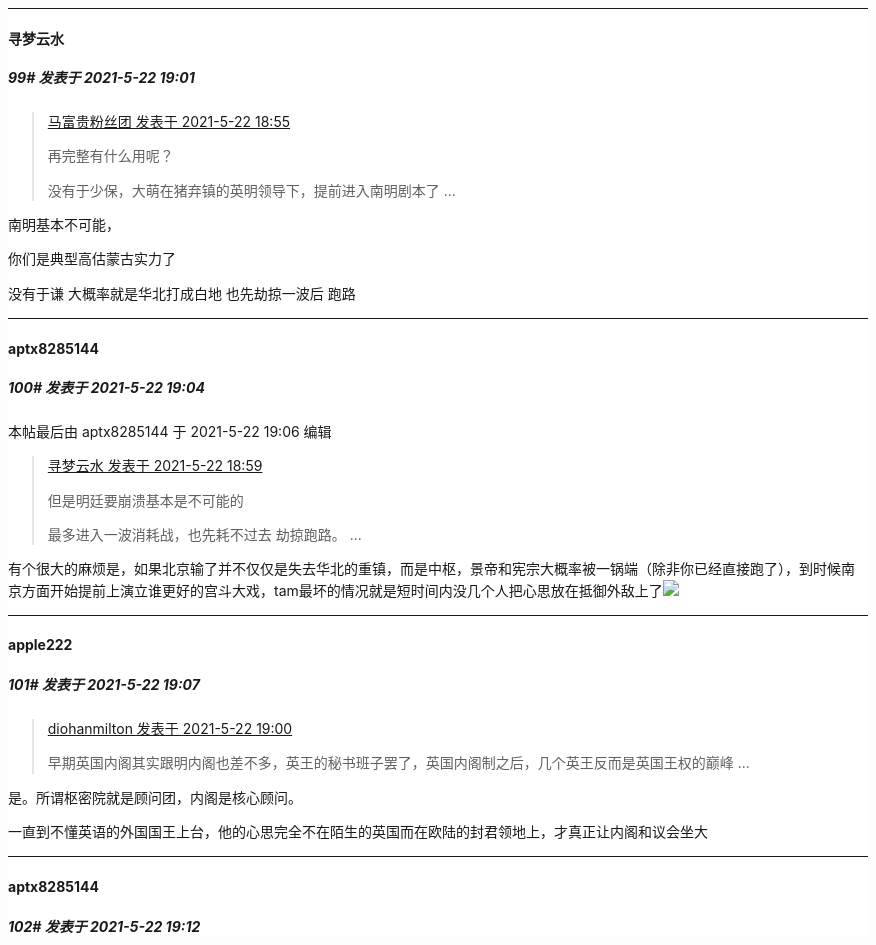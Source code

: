 
*****

####  寻梦云水  
##### 99#       发表于 2021-5-22 19:01


<blockquote><a href="httphttps://bbs.saraba1st.com/2b/forum.php?mod=redirect&amp;goto=findpost&amp;pid=51336355&amp;ptid=2004869" target="_blank">马富贵粉丝团 发表于 2021-5-22 18:55</a>

再完整有什么用呢？


没有于少保，大萌在猪弃镇的英明领导下，提前进入南明剧本了 ...</blockquote>
南明基本不可能，

你们是典型高估蒙古实力了


没有于谦 大概率就是华北打成白地 也先劫掠一波后 跑路


*****

####  aptx8285144  
##### 100#       发表于 2021-5-22 19:04


 本帖最后由 aptx8285144 于 2021-5-22 19:06 编辑 
<blockquote><a href="httphttps://bbs.saraba1st.com/2b/forum.php?mod=redirect&amp;goto=findpost&amp;pid=51336383&amp;ptid=2004869" target="_blank">寻梦云水 发表于 2021-5-22 18:59</a>

但是明廷要崩溃基本是不可能的


最多进入一波消耗战，也先耗不过去 劫掠跑路。 ...</blockquote>
有个很大的麻烦是，如果北京输了并不仅仅是失去华北的重镇，而是中枢，景帝和宪宗大概率被一锅端（除非你已经直接跑了），到时候南京方面开始提前上演立谁更好的宫斗大戏，tam最坏的情况就是短时间内没几个人把心思放在抵御外敌上了<img src="https://static.saraba1st.com/image/smiley/face2017/068.png" referrerpolicy="no-referrer">


*****

####  apple222  
##### 101#       发表于 2021-5-22 19:07


<blockquote><a href="httphttps://bbs.saraba1st.com/2b/forum.php?mod=redirect&amp;goto=findpost&amp;pid=51336400&amp;ptid=2004869" target="_blank">diohanmilton 发表于 2021-5-22 19:00</a>

早期英国内阁其实跟明内阁也差不多，英王的秘书班子罢了，英国内阁制之后，几个英王反而是英国王权的巅峰 ...</blockquote>
是。所谓枢密院就是顾问团，内阁是核心顾问。


一直到不懂英语的外国国王上台，他的心思完全不在陌生的英国而在欧陆的封君领地上，才真正让内阁和议会坐大


*****

####  aptx8285144  
##### 102#       发表于 2021-5-22 19:12
